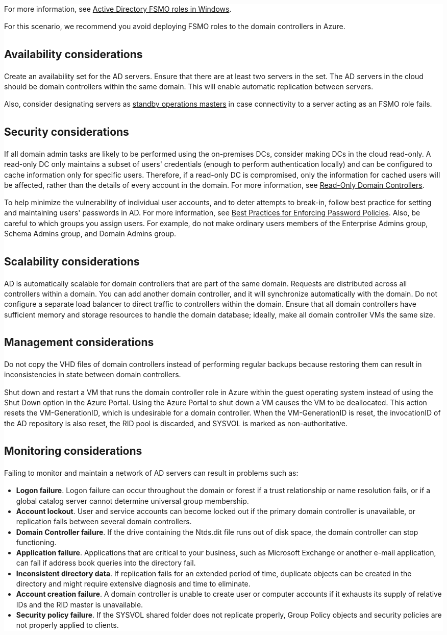 For more information, see [Active Directory FSMO roles in Windows](https://support.microsoft.com/en-gb/kb/197132).

For this scenario, we recommend you avoid deploying FSMO roles to the domain controllers in Azure. 

## Availability considerations
Create an availability set for the AD servers. Ensure that there are at least two servers in the set. The AD servers in the cloud should be domain controllers within the same domain. This will enable automatic replication between servers.

Also, consider designating servers as [standby operations masters](https://technet.microsoft.com/library/cc794737\(v=ws.10\).aspx) in case connectivity to a server acting as an FSMO role fails.

## Security considerations
If all domain admin tasks are likely to be performed using the on-premises DCs, consider making DCs in the cloud read-only. A read-only DC only maintains a subset of users' credentials (enough to perform authentication locally) and can be configured to cache information only for specific users. Therefore, if a read-only DC is compromised, only the information for cached users will be affected, rather than the details of every account in the domain. For more information, see [Read-Only Domain Controllers](https://technet.microsoft.com/library/cc732801\(v=ws.10\).aspx).

To help minimize the vulnerability of individual user accounts, and to deter attempts to break-in, follow best practice for setting and maintaining users' passwords in AD. For more information, see [Best Practices for Enforcing Password Policies](https://technet.microsoft.com/magazine/ff741764.aspx). Also, be careful to which groups you assign users. For example, do not make ordinary users members of the Enterprise Admins group, Schema Admins group, and Domain Admins group.

## Scalability considerations
AD is automatically scalable for domain controllers that are part of the same domain. Requests are distributed across all controllers within a domain. You can add another domain controller, and it will synchronize automatically with the domain. Do not configure a separate load balancer to direct traffic to controllers within the domain. Ensure that all domain controllers have sufficient memory and storage resources to handle the domain database; ideally, make all domain controller VMs the same size.

## Management considerations
Do not copy the VHD files of domain controllers instead of performing regular backups because restoring them can result in inconsistencies in state between domain controllers.

Shut down and restart a VM that runs the domain controller role in Azure within the guest operating system instead of using the Shut Down option in the Azure Portal. Using the Azure Portal to shut down a VM causes the VM to be deallocated. This action resets the VM-GenerationID, which is undesirable for a domain controller. When the VM-GenerationID is reset, the invocationID of the AD repository is also reset, the RID pool is discarded, and SYSVOL is marked as non-authoritative.

## Monitoring considerations
Failing to monitor and maintain a network of AD servers can result in problems such as:

* **Logon failure**. Logon failure can occur throughout the domain or forest if a trust relationship or name resolution fails, or if a global catalog server cannot determine universal group membership.
* **Account lockout**. User and service accounts can become locked out if the primary domain controller is unavailable, or replication fails between several domain controllers.
* **Domain Controller failure**. If the drive containing the Ntds.dit file runs out of disk space, the domain controller can stop functioning.
* **Application failure**. Applications that are critical to your business, such as Microsoft Exchange or another e-mail application, can fail if address book queries into the directory fail.
* **Inconsistent directory data**. If replication fails for an extended period of time, duplicate objects can be created in the directory and might require extensive diagnosis and time to eliminate.
* **Account creation failure**. A domain controller is unable to create user or computer accounts if it exhausts its supply of relative IDs and the RID master is unavailable.
* **Security policy failure**. If the SYSVOL shared folder does not replicate properly, Group Policy objects and security policies are not properly applied to clients.